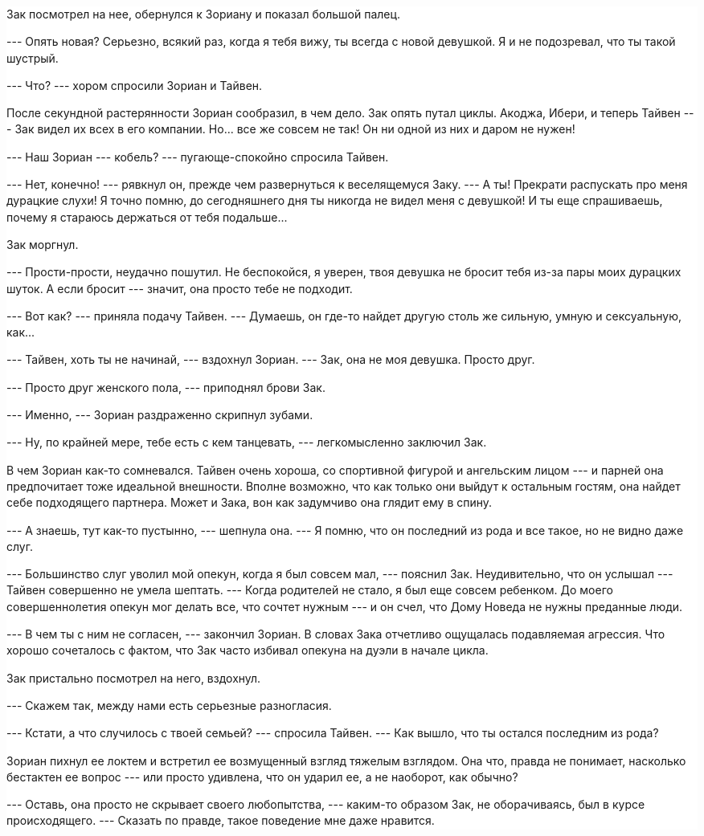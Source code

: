 Зак посмотрел на нее, обернулся к Зориану и показал большой палец.

--- Опять новая? Серьезно, всякий раз, когда я тебя вижу, ты всегда с новой девушкой. Я и не подозревал, что ты такой шустрый.

--- Что? --- хором спросили Зориан и Тайвен.

После секундной растерянности Зориан сообразил, в чем дело. Зак опять путал циклы. Акоджа, Ибери, и теперь Тайвен --- Зак видел их всех в его компании. Но... все же совсем не так! Он ни одной из них и даром не нужен!

--- Наш Зориан --- кобель? --- пугающе-спокойно спросила Тайвен.

--- Нет, конечно! --- рявкнул он, прежде чем развернуться к веселящемуся Заку. --- А ты! Прекрати распускать про меня дурацкие слухи! Я точно помню, до сегодняшнего дня ты никогда не видел меня с девушкой! И ты еще спрашиваешь, почему я стараюсь держаться от тебя подальше...

Зак моргнул.

--- Прости-прости, неудачно пошутил. Не беспокойся, я уверен, твоя девушка не бросит тебя из-за пары моих дурацких шуток. А если бросит --- значит, она просто тебе не подходит.

--- Вот как? --- приняла подачу Тайвен. --- Думаешь, он где-то найдет другую столь же сильную, умную и сексуальную, как...

--- Тайвен, хоть ты не начинай, --- вздохнул Зориан. --- Зак, она не моя девушка. Просто друг.

--- Просто друг женского пола, --- приподнял брови Зак.

--- Именно, --- Зориан раздраженно скрипнул зубами.

--- Ну, по крайней мере, тебе есть с кем танцевать, --- легкомысленно заключил Зак.

В чем Зориан как-то сомневался. Тайвен очень хороша, со спортивной фигурой и ангельским лицом --- и парней она предпочитает тоже идеальной внешности. Вполне возможно, что как только они выйдут к остальным гостям, она найдет себе подходящего партнера. Может и Зака, вон как задумчиво она глядит ему в спину.

--- А знаешь, тут как-то пустынно, --- шепнула она. --- Я помню, что он последний из рода и все такое, но не видно даже слуг.

--- Большинство слуг уволил мой опекун, когда я был совсем мал, --- пояснил Зак. Неудивительно, что он услышал --- Тайвен совершенно не умела шептать. --- Когда родителей не стало, я был еще совсем ребенком. До моего совершеннолетия опекун мог делать все, что сочтет нужным --- и он счел, что Дому Новеда не нужны преданные люди.

--- В чем ты с ним не согласен, --- закончил Зориан. В словах Зака отчетливо ощущалась подавляемая агрессия. Что хорошо сочеталось с фактом, что Зак часто избивал опекуна на дуэли в начале цикла.

Зак пристально посмотрел на него, вздохнул.

--- Скажем так, между нами есть серьезные разногласия.

--- Кстати, а что случилось с твоей семьей? --- спросила Тайвен. --- Как вышло, что ты остался последним из рода?

Зориан пихнул ее локтем и встретил ее возмущенный взгляд тяжелым взглядом. Она что, правда не понимает, насколько бестактен ее вопрос --- или просто удивлена, что он ударил ее, а не наоборот, как обычно?

--- Оставь, она просто не скрывает своего любопытства, --- каким-то образом Зак, не оборачиваясь, был в курсе происходящего. --- Сказать по правде, такое поведение мне даже нравится.
